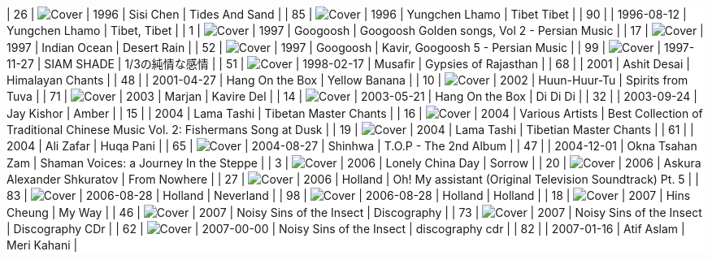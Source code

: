 | 26 | ![Cover](https://i.discogs.com/ztSqqLrQ4ZnZC2st45i11tBZ3koDXHYVbSN_H__7avw/rs:fit/g:sm/q:40/h:150/w:150/czM6Ly9kaXNjb2dz/LWRhdGFiYXNlLWlt/YWdlcy9SLTEzNzQ4/Mzk5LTE1NjAyNzY1/MDAtMzE2My5qcGVn.jpeg) | 1996 | Sisi Chen | Tides And Sand |
| 85 | ![Cover](https://i.discogs.com/daautijl8hUViWxTmiR37fY0dYELswUUV9h5m2knQhA/rs:fit/g:sm/q:40/h:150/w:150/czM6Ly9kaXNjb2dz/LWRhdGFiYXNlLWlt/YWdlcy9SLTExMDg1/MjItMTIwMzA3NDk4/MC5qcGVn.jpeg) | 1996 | Yungchen Lhamo | Tibet Tibet |
| 90 |  | 1996-08-12 | Yungchen Lhamo | Tibet, Tibet |
| 1 | ![Cover](https://i.discogs.com/xZxfJcck0nc22TmrPoxIN0lkn3w4cmjzo5tiHWcMkjg/rs:fit/g:sm/q:40/h:150/w:150/czM6Ly9kaXNjb2dz/LWRhdGFiYXNlLWlt/YWdlcy9SLTE1MzE5/OTkyLTE1ODk4Mzgw/NzYtNDM1OS5qcGVn.jpeg) | 1997 | Googoosh | Googoosh Golden songs, Vol 2 - Persian Music |
| 17 | ![Cover](https://i.discogs.com/BLWLj2c_qhAs1V3LMbWsvjw3RkX9yFn-HwfHkDK5Ci0/rs:fit/g:sm/q:40/h:150/w:150/czM6Ly9kaXNjb2dz/LWRhdGFiYXNlLWlt/YWdlcy9SLTY4Njk0/MDAtMTYzODIxNzEy/NS05Mjc0LmpwZWc.jpeg) | 1997 | Indian Ocean | Desert Rain |
| 52 | ![Cover](https://i.discogs.com/xZxfJcck0nc22TmrPoxIN0lkn3w4cmjzo5tiHWcMkjg/rs:fit/g:sm/q:40/h:150/w:150/czM6Ly9kaXNjb2dz/LWRhdGFiYXNlLWlt/YWdlcy9SLTE1MzE5/OTkyLTE1ODk4Mzgw/NzYtNDM1OS5qcGVn.jpeg) | 1997 | Googoosh | Kavir, Googoosh 5 - Persian Music |
| 99 | ![Cover](https://i.discogs.com/uzHa4HogptiCpEOyhKS4UUthb0TcerHwaEIt5otpMGk/rs:fit/g:sm/q:40/h:150/w:150/czM6Ly9kaXNjb2dz/LWRhdGFiYXNlLWlt/YWdlcy9SLTEyNjgz/OTg3LTE1OTAzMDA0/ODQtNDM1Ni5wbmc.jpeg) | 1997-11-27 | SIAM SHADE | 1&#x2F;3の純情な感情 |
| 51 | ![Cover](https://i.discogs.com/qIuMRz5IJ_oeaXVDR0gBZFeMqsjgI93wcbC0hIbyAJY/rs:fit/g:sm/q:40/h:150/w:150/czM6Ly9kaXNjb2dz/LWRhdGFiYXNlLWlt/YWdlcy9SLTE1OTU0/MDU4LTE2MDA4NDgy/NTMtNjYzOS5qcGVn.jpeg) | 1998-02-17 | Musafir | Gypsies of Rajasthan |
| 68 |  | 2001 | Ashit Desai | Himalayan Chants |
| 48 |  | 2001-04-27 | Hang On the Box | Yellow Banana |
| 10 | ![Cover](https://i.discogs.com/RooZNUYmwkfw9mwaG8uluMm8C08H0yS_V0wDXK9gRIc/rs:fit/g:sm/q:40/h:150/w:150/czM6Ly9kaXNjb2dz/LWRhdGFiYXNlLWlt/YWdlcy9SLTgwMjg1/MC0xMTYwOTA2MzM5/LmpwZWc.jpeg) | 2002 | Huun-Huur-Tu | Spirits from Tuva |
| 71 | ![Cover](https://i.discogs.com/FNJkdL4-eC3JBAL_OQajufR-nn_ru8twxxUqYFfw5mE/rs:fit/g:sm/q:40/h:150/w:150/czM6Ly9kaXNjb2dz/LWRhdGFiYXNlLWlt/YWdlcy9SLTg4NTI2/NDQtMTQ3MDE0OTc5/Ni01OTQxLmpwZWc.jpeg) | 2003 | Marjan | Kavire Del |
| 14 | ![Cover](https://i.discogs.com/USag8l8Dyqty0VIHfW5I1igSIirmSjWt6-_YGsvnNeQ/rs:fit/g:sm/q:40/h:150/w:150/czM6Ly9kaXNjb2dz/LWRhdGFiYXNlLWlt/YWdlcy9SLTE2NzUz/NjEtMTIzNjEzNjky/NC5qcGVn.jpeg) | 2003-05-21 | Hang On the Box | Di Di Di |
| 32 |  | 2003-09-24 | Jay Kishor | Amber |
| 15 |  | 2004 | Lama Tashi | Tibetan Master Chants |
| 16 | ![Cover](https://i.discogs.com/4IKrZVSWrD3HQVx-YTUmQLEGsYKxoghNCHn7otaBUfU/rs:fit/g:sm/q:40/h:150/w:150/czM6Ly9kaXNjb2dz/LWRhdGFiYXNlLWlt/YWdlcy9SLTIwNjIz/NjctMTM3MDQ0NDcw/MC00MDQ3LmpwZWc.jpeg) | 2004 | Various Artists | Best Collection of Traditional Chinese Music Vol. 2: Fishermans Song at Dusk |
| 19 | ![Cover](https://i.discogs.com/wsLNYAEX55u96mrSqkAxRHwM5tcZZQBFwuMvyW_76X4/rs:fit/g:sm/q:40/h:150/w:150/czM6Ly9kaXNjb2dz/LWRhdGFiYXNlLWlt/YWdlcy9SLTMwNTQ3/NTEtMTMyNTI1NzUz/NC5qcGVn.jpeg) | 2004 | Lama Tashi | Tibetian Master Chants |
| 61 |  | 2004 | Ali Zafar | Huqa Pani |
| 65 | ![Cover](https://i.discogs.com/F-hpLZR6gVVyis9ymvbd8bWiWqdaDz07ebvKWIEoeao/rs:fit/g:sm/q:40/h:150/w:150/czM6Ly9kaXNjb2dz/LWRhdGFiYXNlLWlt/YWdlcy9SLTE0Mzk4/NjYxLTE1NzM3MzI0/MjItMjk3Ni5qcGVn.jpeg) | 2004-08-27 | Shinhwa | T.O.P - The 2nd Album |
| 47 |  | 2004-12-01 | Okna Tsahan Zam | Shaman Voices: a Journey In the Steppe |
| 3 | ![Cover](https://i.discogs.com/LIdkB48jrOHsKAe7OvJJun4JptzrnXOvqeVn5_6l_ug/rs:fit/g:sm/q:40/h:150/w:150/czM6Ly9kaXNjb2dz/LWRhdGFiYXNlLWlt/YWdlcy9SLTQxMjcz/OTMtMTYxOTkyNjg5/OC03NDA1LmpwZWc.jpeg) | 2006 | Lonely China Day | Sorrow |
| 20 | ![Cover](https://i.discogs.com/k1W_I7akCKs0mWmhvWN7NUevYAhSluxYUHPLojgSDLU/rs:fit/g:sm/q:40/h:150/w:150/czM6Ly9kaXNjb2dz/LWRhdGFiYXNlLWlt/YWdlcy9SLTc1MDA3/OC0xMTU0OTgyNjc2/LmpwZWc.jpeg) | 2006 | Askura Alexander Shkuratov | From Nowhere |
| 27 | ![Cover](https://i.discogs.com/y81mrChhx0frUQzJ8ded5Bnjp3sHxx9AdLVj5RRU2A0/rs:fit/g:sm/q:40/h:150/w:150/czM6Ly9kaXNjb2dz/LWRhdGFiYXNlLWlt/YWdlcy9SLTU0NTU4/NjEtMTM5MzgwMTIw/OC04Nzc5LmpwZWc.jpeg) | 2006 | Holland | Oh! My assistant (Original Television Soundtrack) Pt. 5 |
| 83 | ![Cover](https://i.discogs.com/tzjQr_K1Ik5zFuj8q-b7I4C2Xw3V00GSpGE0co095uE/rs:fit/g:sm/q:40/h:150/w:150/czM6Ly9kaXNjb2dz/LWRhdGFiYXNlLWlt/YWdlcy9SLTI3MDEw/NTU3LTE2ODM1MzAw/OTAtOTMyMC5wbmc.jpeg) | 2006-08-28 | Holland | Neverland |
| 98 | ![Cover](https://i.discogs.com/tzjQr_K1Ik5zFuj8q-b7I4C2Xw3V00GSpGE0co095uE/rs:fit/g:sm/q:40/h:150/w:150/czM6Ly9kaXNjb2dz/LWRhdGFiYXNlLWlt/YWdlcy9SLTI3MDEw/NTU3LTE2ODM1MzAw/OTAtOTMyMC5wbmc.jpeg) | 2006-08-28 | Holland | Holland |
| 18 | ![Cover](https://i.discogs.com/S6GzSdiGygpdlb-S0zjWfYNECLMEvS_OoWEW5ZN65Qg/rs:fit/g:sm/q:40/h:150/w:150/czM6Ly9kaXNjb2dz/LWRhdGFiYXNlLWlt/YWdlcy9SLTI2NDE1/NDEwLTE2Nzg3ODI5/NzQtNTc1NS5qcGVn.jpeg) | 2007 | Hins Cheung | My Way |
| 46 | ![Cover](https://i.discogs.com/Gonri7QBuGEN9AeojtAkdP59kv_JUB8ln_TocX-DPuc/rs:fit/g:sm/q:40/h:150/w:150/czM6Ly9kaXNjb2dz/LWRhdGFiYXNlLWlt/YWdlcy9SLTY0MjQ5/NDMtMTYxNjAyNDU2/MS0zNjczLmpwZWc.jpeg) | 2007 | Noisy Sins of the Insect | Discography |
| 73 | ![Cover](https://i.discogs.com/Gonri7QBuGEN9AeojtAkdP59kv_JUB8ln_TocX-DPuc/rs:fit/g:sm/q:40/h:150/w:150/czM6Ly9kaXNjb2dz/LWRhdGFiYXNlLWlt/YWdlcy9SLTY0MjQ5/NDMtMTYxNjAyNDU2/MS0zNjczLmpwZWc.jpeg) | 2007 | Noisy Sins of the Insect | Discography CDr |
| 62 | ![Cover](https://i.discogs.com/Gonri7QBuGEN9AeojtAkdP59kv_JUB8ln_TocX-DPuc/rs:fit/g:sm/q:40/h:150/w:150/czM6Ly9kaXNjb2dz/LWRhdGFiYXNlLWlt/YWdlcy9SLTY0MjQ5/NDMtMTYxNjAyNDU2/MS0zNjczLmpwZWc.jpeg) | 2007-00-00 | Noisy Sins of the Insect | discography cdr |
| 82 |  | 2007-01-16 | Atif Aslam | Meri Kahani |